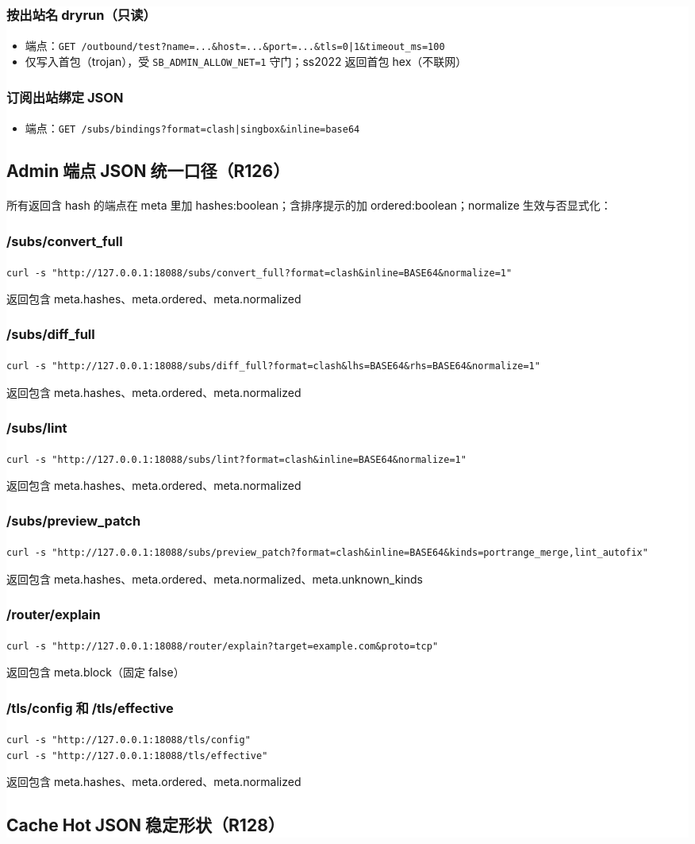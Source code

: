 ### 按出站名 dryrun（只读）
- 端点：`GET /outbound/test?name=...&host=...&port=...&tls=0|1&timeout_ms=100`
- 仅写入首包（trojan），受 `SB_ADMIN_ALLOW_NET=1` 守门；ss2022 返回首包 hex（不联网）

### 订阅出站绑定 JSON
- 端点：`GET /subs/bindings?format=clash|singbox&inline=base64`

## Admin 端点 JSON 统一口径（R126）

所有返回含 hash 的端点在 meta 里加 hashes:boolean；含排序提示的加 ordered:boolean；normalize 生效与否显式化：

### /subs/convert_full
```
curl -s "http://127.0.0.1:18088/subs/convert_full?format=clash&inline=BASE64&normalize=1"
```
返回包含 meta.hashes、meta.ordered、meta.normalized

### /subs/diff_full
```
curl -s "http://127.0.0.1:18088/subs/diff_full?format=clash&lhs=BASE64&rhs=BASE64&normalize=1"
```
返回包含 meta.hashes、meta.ordered、meta.normalized

### /subs/lint
```
curl -s "http://127.0.0.1:18088/subs/lint?format=clash&inline=BASE64&normalize=1"
```
返回包含 meta.hashes、meta.ordered、meta.normalized

### /subs/preview_patch
```
curl -s "http://127.0.0.1:18088/subs/preview_patch?format=clash&inline=BASE64&kinds=portrange_merge,lint_autofix"
```
返回包含 meta.hashes、meta.ordered、meta.normalized、meta.unknown_kinds

### /router/explain
```
curl -s "http://127.0.0.1:18088/router/explain?target=example.com&proto=tcp"
```
返回包含 meta.block（固定 false）

### /tls/config 和 /tls/effective
```
curl -s "http://127.0.0.1:18088/tls/config"
curl -s "http://127.0.0.1:18088/tls/effective"
```
返回包含 meta.hashes、meta.ordered、meta.normalized

## Cache Hot JSON 稳定形状（R128）
